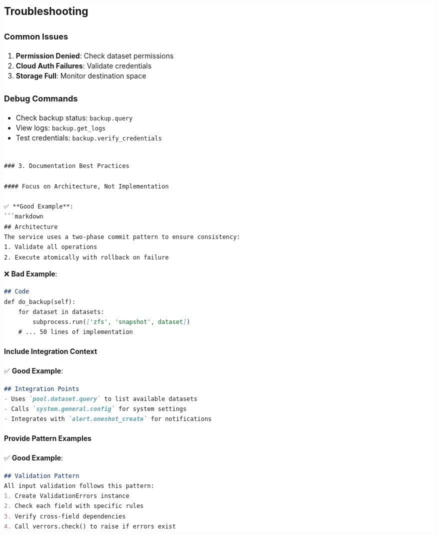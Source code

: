 ## Troubleshooting

### Common Issues
1. **Permission Denied**: Check dataset permissions
2. **Cloud Auth Failures**: Validate credentials
3. **Storage Full**: Monitor destination space

### Debug Commands
- Check backup status: `backup.query`
- View logs: `backup.get_logs`
- Test credentials: `backup.verify_credentials`
```

### 3. Documentation Best Practices

#### Focus on Architecture, Not Implementation

✅ **Good Example**:
```markdown
## Architecture
The service uses a two-phase commit pattern to ensure consistency:
1. Validate all operations
2. Execute atomically with rollback on failure
```

❌ **Bad Example**:
```markdown
## Code
def do_backup(self):
    for dataset in datasets:
        subprocess.run(['zfs', 'snapshot', dataset])
    # ... 50 lines of implementation
```

#### Include Integration Context

✅ **Good Example**:
```markdown
## Integration Points
- Uses `pool.dataset.query` to list available datasets
- Calls `system.general.config` for system settings
- Integrates with `alert.oneshot_create` for notifications
```

#### Provide Pattern Examples

✅ **Good Example**:
```markdown
## Validation Pattern
All input validation follows this pattern:
1. Create ValidationErrors instance
2. Check each field with specific rules
3. Verify cross-field dependencies
4. Call verrors.check() to raise if errors exist
```
